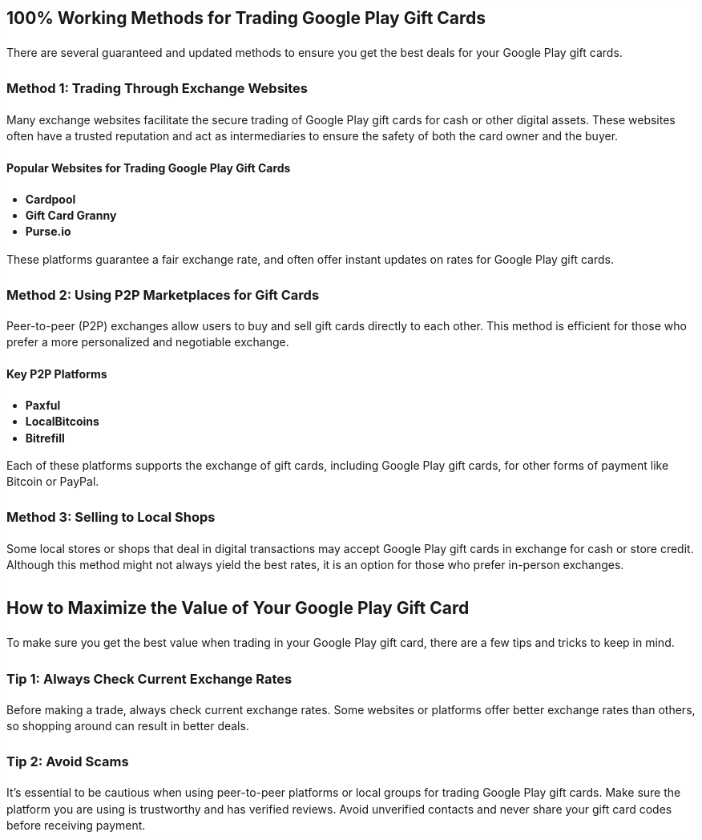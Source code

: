 ## 100% Working Methods for Trading Google Play Gift Cards

There are several guaranteed and updated methods to ensure you get the best deals for your Google Play gift cards.

### Method 1: Trading Through Exchange Websites

Many exchange websites facilitate the secure trading of Google Play gift cards for cash or other digital assets. These websites often have a trusted reputation and act as intermediaries to ensure the safety of both the card owner and the buyer.

#### Popular Websites for Trading Google Play Gift Cards
- **Cardpool**
- **Gift Card Granny**
- **Purse.io**

These platforms guarantee a fair exchange rate, and often offer instant updates on rates for Google Play gift cards.

### Method 2: Using P2P Marketplaces for Gift Cards

Peer-to-peer (P2P) exchanges allow users to buy and sell gift cards directly to each other. This method is efficient for those who prefer a more personalized and negotiable exchange.

#### Key P2P Platforms
- **Paxful**
- **LocalBitcoins**
- **Bitrefill**

Each of these platforms supports the exchange of gift cards, including Google Play gift cards, for other forms of payment like Bitcoin or PayPal.

### Method 3: Selling to Local Shops

Some local stores or shops that deal in digital transactions may accept Google Play gift cards in exchange for cash or store credit. Although this method might not always yield the best rates, it is an option for those who prefer in-person exchanges.

## How to Maximize the Value of Your Google Play Gift Card

To make sure you get the best value when trading in your Google Play gift card, there are a few tips and tricks to keep in mind.

### Tip 1: Always Check Current Exchange Rates

Before making a trade, always check current exchange rates. Some websites or platforms offer better exchange rates than others, so shopping around can result in better deals.

### Tip 2: Avoid Scams

It’s essential to be cautious when using peer-to-peer platforms or local groups for trading Google Play gift cards. Make sure the platform you are using is trustworthy and has verified reviews. Avoid unverified contacts and never share your gift card codes before receiving payment.
